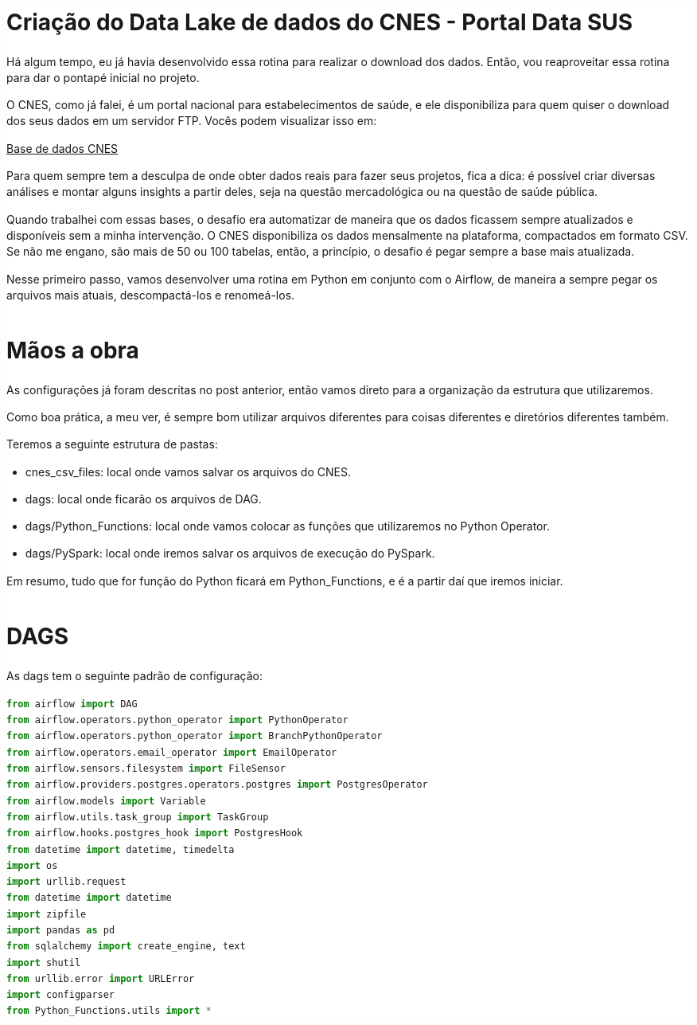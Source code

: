 # Criação do Data Lake de dados do CNES - Portal Data SUS

Há algum tempo, eu já havia desenvolvido essa rotina para realizar o download dos dados. Então, vou reaproveitar essa rotina para dar o pontapé inicial no projeto.

O CNES, como já falei, é um portal nacional para estabelecimentos de saúde, e ele disponibiliza para quem quiser o download dos seus dados em um servidor FTP. Vocês podem visualizar isso em:

[Base de dados CNES](https://cnes.datasus.gov.br/pages/downloads/arquivosBaseDados.jsp)

Para quem sempre tem a desculpa de onde obter dados reais para fazer seus projetos, fica a dica: é possível criar diversas análises e montar alguns insights a partir deles, seja na questão mercadológica ou na questão de saúde pública.

Quando trabalhei com essas bases, o desafio era automatizar de maneira que os dados ficassem sempre atualizados e disponíveis sem a minha intervenção. O CNES disponibiliza os dados mensalmente na plataforma, compactados em formato CSV. Se não me engano, são mais de 50 ou 100 tabelas, então, a princípio, o desafio é pegar sempre a base mais atualizada.

Nesse primeiro passo, vamos desenvolver uma rotina em Python em conjunto com o Airflow, de maneira a sempre pegar os arquivos mais atuais, descompactá-los e renomeá-los.

# Mãos a obra

As configurações já foram descritas no post anterior, então vamos direto para a organização da estrutura que utilizaremos.

Como boa prática, a meu ver, é sempre bom utilizar arquivos diferentes para coisas diferentes e diretórios diferentes também.

Teremos a seguinte estrutura de pastas:

- cnes_csv_files: local onde vamos salvar os arquivos do CNES.

- dags: local onde ficarão os arquivos de DAG.

- dags/Python_Functions: local onde vamos colocar as funções que utilizaremos no Python Operator.

- dags/PySpark: local onde iremos salvar os arquivos de execução do PySpark.

Em resumo, tudo que for função do Python ficará em Python_Functions, e é a partir daí que iremos iniciar.

# DAGS

As dags tem o seguinte padrão de configuração:
```py
from airflow import DAG
from airflow.operators.python_operator import PythonOperator
from airflow.operators.python_operator import BranchPythonOperator
from airflow.operators.email_operator import EmailOperator
from airflow.sensors.filesystem import FileSensor
from airflow.providers.postgres.operators.postgres import PostgresOperator
from airflow.models import Variable
from airflow.utils.task_group import TaskGroup
from airflow.hooks.postgres_hook import PostgresHook
from datetime import datetime, timedelta
import os
import urllib.request
from datetime import datetime
import zipfile
import pandas as pd
from sqlalchemy import create_engine, text 
import shutil
from urllib.error import URLError
import configparser
from Python_Functions.utils import *
```